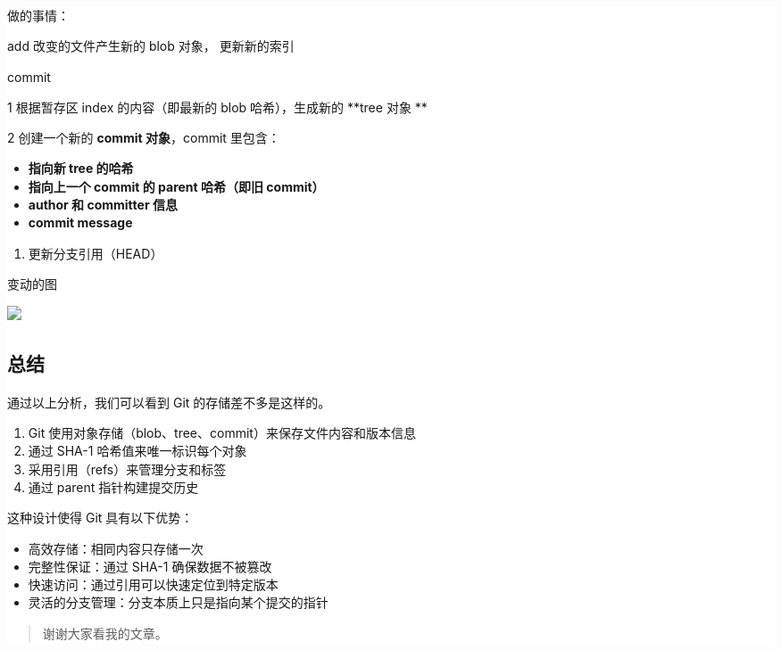 做的事情： 

add   改变的文件产生新的 blob 对象， 更新新的索引 

commit       

1 根据暂存区 index 的内容（即最新的 blob 哈希），生成新的 **tree 对象 **

2 创建一个新的 **commit 对象**，commit 里包含：

+ **指向新 tree 的哈希**
+ **指向上一个 commit 的 parent 哈希（即旧 commit）**
+ **author 和 committer 信息**
+ **commit message**
1. 更新分支引用（HEAD）

变动的图

![](https://cdn.nlark.com/yuque/0/2025/png/39116304/1748942921857-ffc0b0a7-a9a2-472c-80b4-a0a56f7199d6.png)







## 总结
通过以上分析，我们可以看到 Git 的存储差不多是这样的。 

1. Git 使用对象存储（blob、tree、commit）来保存文件内容和版本信息
2. 通过 SHA-1 哈希值来唯一标识每个对象
3. 采用引用（refs）来管理分支和标签
4. 通过 parent 指针构建提交历史

这种设计使得 Git 具有以下优势：

+ 高效存储：相同内容只存储一次
+ 完整性保证：通过 SHA-1 确保数据不被篡改
+ 快速访问：通过引用可以快速定位到特定版本
+ 灵活的分支管理：分支本质上只是指向某个提交的指针



> 谢谢大家看我的文章。
>

